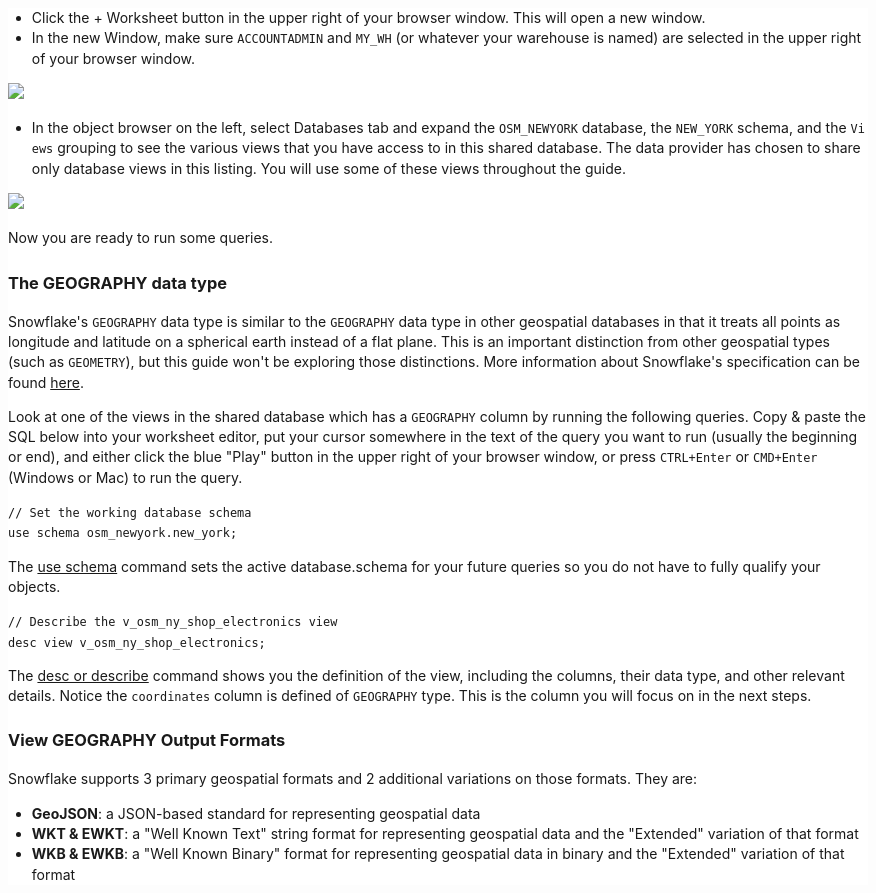 - Click the + Worksheet button in the upper right of your browser window. This will open a new window.
- In the new Window, make sure `ACCOUNTADMIN` and `MY_WH` (or whatever your warehouse is named) are selected in the upper right of your browser window.

<img src ='assets/sf_worksheet_1.png' width=500>

- In the object browser on the left, select Databases tab and expand the `OSM_NEWYORK` database, the `NEW_YORK` schema, and the `Views` grouping to see the various views that you have access to in this shared database. The data provider has chosen to share only database views in this listing. You will use some of these views throughout the guide.

<img src ='assets/sf_worksheet_2.png' width=400>

Now you are ready to run some queries.

### The GEOGRAPHY data type
Snowflake's `GEOGRAPHY` data type is similar to the `GEOGRAPHY` data type in other geospatial databases in that it treats all points as longitude and latitude on a spherical earth instead of a flat plane. This is an important distinction from other geospatial types (such as `GEOMETRY`), but this guide won't be exploring those distinctions. More information about Snowflake's specification can be found [here](https://docs.snowflake.com/en/sql-reference/data-types-geospatial.html).

Look at one of the views in the shared database which has a `GEOGRAPHY` column by running the following queries. Copy & paste the SQL below into your worksheet editor, put your cursor somewhere in the text of the query you want to run (usually the beginning or end), and either click the blue "Play" button in the upper right of your browser window, or press `CTRL+Enter` or `CMD+Enter` (Windows or Mac) to run the query.

```
// Set the working database schema
use schema osm_newyork.new_york;
```

The [use schema](https://docs.snowflake.com/en/sql-reference/sql/use-schema.html) command sets the active database.schema for your future queries so you do not have to fully qualify your objects.

```
// Describe the v_osm_ny_shop_electronics view 
desc view v_osm_ny_shop_electronics;
```

The [desc or describe](https://docs.snowflake.com/en/sql-reference/sql/desc.html) command shows you the definition of the view, including the columns, their data type, and other relevant details. Notice the `coordinates` column is defined of `GEOGRAPHY` type. This is the column you will focus on in the next steps.

### View GEOGRAPHY Output Formats
Snowflake supports 3 primary geospatial formats and 2 additional variations on those formats. They are:

- **GeoJSON**: a JSON-based standard for representing geospatial data
- **WKT & EWKT**: a "Well Known Text" string format for representing geospatial data and the "Extended" variation of that format
- **WKB & EWKB**: a "Well Known Binary" format for representing geospatial data in binary and the "Extended" variation of that format
